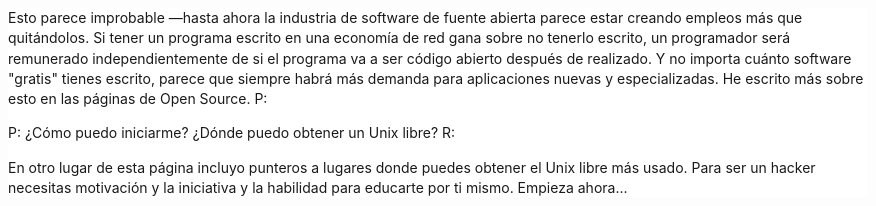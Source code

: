 Esto parece improbable —hasta ahora la industria de software de fuente abierta parece estar creando empleos más que quitándolos. Si tener un programa escrito en una economía de red gana sobre no tenerlo escrito, un programador será remunerado independientemente de si el programa va a ser código abierto después de realizado. Y no importa cuánto software "gratis" tienes escrito, parece que siempre habrá más demanda para aplicaciones nuevas y especializadas. He escrito más sobre esto en las páginas de Open Source.
P:

P: ¿Cómo puedo iniciarme? ¿Dónde puedo obtener un Unix libre?
R:

En otro lugar de esta página incluyo punteros a lugares donde puedes obtener el Unix libre más usado. Para ser un hacker necesitas motivación y la iniciativa y la habilidad para educarte por ti mismo. Empieza ahora...
